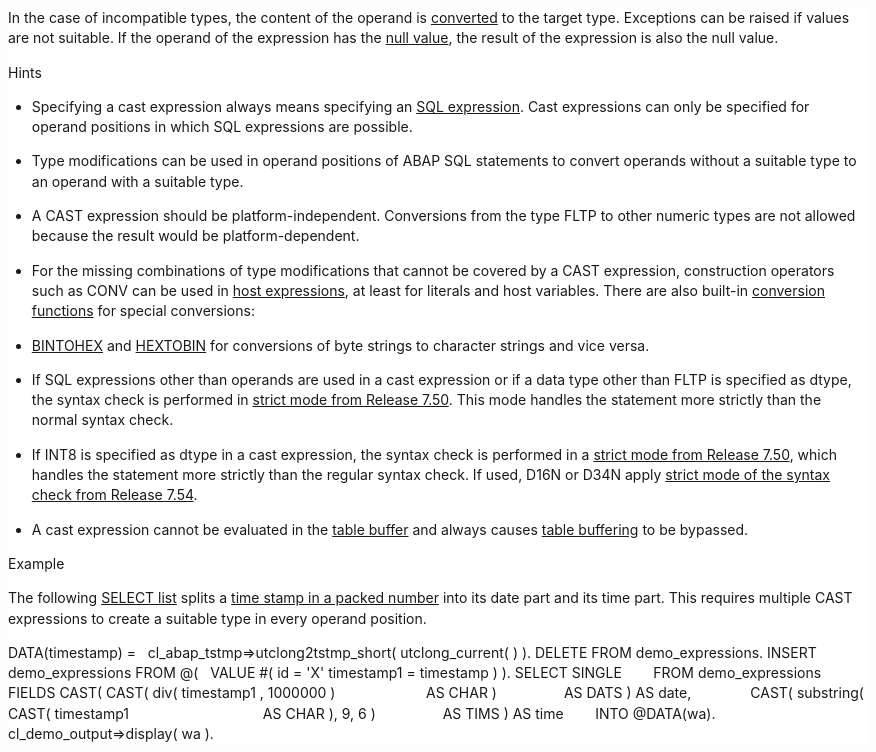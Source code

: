 In the case of incompatible types, the content of the operand is [converted](https://help.sap.com/doc/abapdocu_755_index_htm/7.55/en-US/abensql_cast_rules.htm) to the target type. Exceptions can be raised if values are not suitable. If the operand of the expression has the [null value](https://help.sap.com/doc/abapdocu_755_index_htm/7.55/en-US/abennull_value_glosry.htm "Glossary Entry"), the result of the expression is also the null value.

Hints

-   Specifying a cast expression always means specifying an [SQL expression](https://help.sap.com/doc/abapdocu_755_index_htm/7.55/en-US/abapsql_expr.htm). Cast expressions can only be specified for operand positions in which SQL expressions are possible.

-   Type modifications can be used in operand positions of ABAP SQL statements to convert operands without a suitable type to an operand with a suitable type.

-   A CAST expression should be platform-independent. Conversions from the type FLTP to other numeric types are not allowed because the result would be platform-dependent.

-   For the missing combinations of type modifications that cannot be covered by a CAST expression, construction operators such as CONV can be used in [host expressions](https://help.sap.com/doc/abapdocu_755_index_htm/7.55/en-US/abenopen_sql_host_expressions.htm), at least for literals and host variables. There are also built-in [conversion functions](https://help.sap.com/doc/abapdocu_755_index_htm/7.55/en-US/abenopen_sql_conversion_functions.htm) for special conversions:

-   [BINTOHEX](https://help.sap.com/doc/abapdocu_755_index_htm/7.55/en-US/abensql_type_conv_func.htm) and [HEXTOBIN](https://help.sap.com/doc/abapdocu_755_index_htm/7.55/en-US/abensql_type_conv_func.htm) for conversions of byte strings to character strings and vice versa.

-   If SQL expressions other than operands are used in a cast expression or if a data type other than FLTP is specified as dtype, the syntax check is performed in [strict mode from Release 7.50](https://help.sap.com/doc/abapdocu_755_index_htm/7.55/en-US/abenopensql_strict_mode_750.htm). This mode handles the statement more strictly than the normal syntax check.

-   If INT8 is specified as dtype in a cast expression, the syntax check is performed in a [strict mode from Release 7.50](https://help.sap.com/doc/abapdocu_755_index_htm/7.55/en-US/abenopensql_strict_mode_750.htm), which handles the statement more strictly than the regular syntax check. If used, D16N or D34N apply [strict mode of the syntax check from Release 7.54](https://help.sap.com/doc/abapdocu_755_index_htm/7.55/en-US/abenopensql_strict_mode_754.htm).

-   A cast expression cannot be evaluated in the [table buffer](https://help.sap.com/doc/abapdocu_755_index_htm/7.55/en-US/abentable_buffer_glosry.htm "Glossary Entry") and always causes [table buffering](https://help.sap.com/doc/abapdocu_755_index_htm/7.55/en-US/abentable_buffering_glosry.htm "Glossary Entry") to be bypassed.

Example

The following [SELECT list](https://help.sap.com/doc/abapdocu_755_index_htm/7.55/en-US/abapselect_list.htm) splits a [time stamp in a packed number](https://help.sap.com/doc/abapdocu_755_index_htm/7.55/en-US/abentime_stamps_packed.htm) into its date part and its time part. This requires multiple CAST expressions to create a suitable type in every operand position.

DATA(timestamp) =
  cl\_abap\_tstmp=>utclong2tstmp\_short( utclong\_current( ) ).
DELETE FROM demo\_expressions.
INSERT demo\_expressions FROM @(
  VALUE #( id = 'X' timestamp1 = timestamp ) ).
SELECT SINGLE
       FROM demo\_expressions
       FIELDS CAST( CAST( div( timestamp1 , 1000000 )
                      AS CHAR )
                AS DATS ) AS date,
              CAST( substring( CAST( timestamp1
                                 AS CHAR ), 9, 6 )
                AS TIMS ) AS time
       INTO @DATA(wa).
cl\_demo\_output=>display( wa ).
